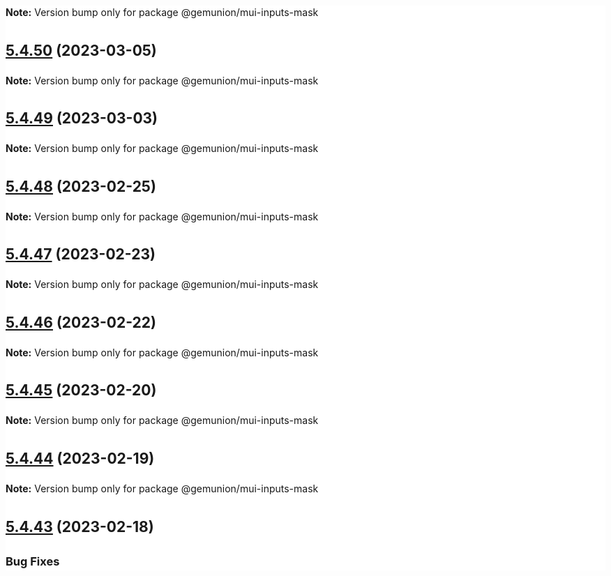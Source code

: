 **Note:** Version bump only for package @gemunion/mui-inputs-mask

## [5.4.50](https://github.com/ethberry/mui-packages/compare/@gemunion/mui-inputs-mask@5.4.49...@gemunion/mui-inputs-mask@5.4.50) (2023-03-05)

**Note:** Version bump only for package @gemunion/mui-inputs-mask

## [5.4.49](https://github.com/ethberry/mui-packages/compare/@gemunion/mui-inputs-mask@5.4.48...@gemunion/mui-inputs-mask@5.4.49) (2023-03-03)

**Note:** Version bump only for package @gemunion/mui-inputs-mask

## [5.4.48](https://github.com/ethberry/mui-packages/compare/@gemunion/mui-inputs-mask@5.4.47...@gemunion/mui-inputs-mask@5.4.48) (2023-02-25)

**Note:** Version bump only for package @gemunion/mui-inputs-mask

## [5.4.47](https://github.com/ethberry/mui-packages/compare/@gemunion/mui-inputs-mask@5.4.46...@gemunion/mui-inputs-mask@5.4.47) (2023-02-23)

**Note:** Version bump only for package @gemunion/mui-inputs-mask

## [5.4.46](https://github.com/ethberry/mui-packages/compare/@gemunion/mui-inputs-mask@5.4.45...@gemunion/mui-inputs-mask@5.4.46) (2023-02-22)

**Note:** Version bump only for package @gemunion/mui-inputs-mask

## [5.4.45](https://github.com/ethberry/mui-packages/compare/@gemunion/mui-inputs-mask@5.4.44...@gemunion/mui-inputs-mask@5.4.45) (2023-02-20)

**Note:** Version bump only for package @gemunion/mui-inputs-mask

## [5.4.44](https://github.com/ethberry/mui-packages/compare/@gemunion/mui-inputs-mask@5.4.43...@gemunion/mui-inputs-mask@5.4.44) (2023-02-19)

**Note:** Version bump only for package @gemunion/mui-inputs-mask

## [5.4.43](https://github.com/ethberry/mui-packages/compare/@gemunion/mui-inputs-mask@5.4.42...@gemunion/mui-inputs-mask@5.4.43) (2023-02-18)

### Bug Fixes
